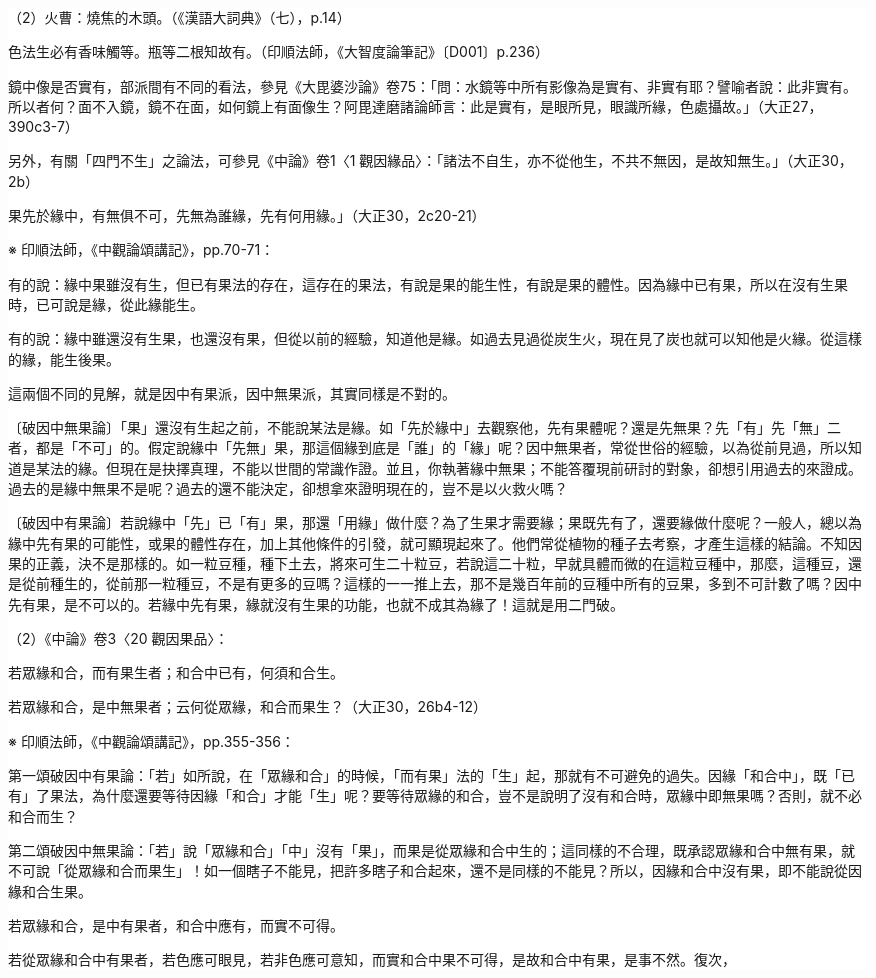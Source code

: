 [^67]: 新新＝漸漸【宮】。（大正25，104d，n.5）

[^68]: 參見Lamotte（1944, p.377,
n.3）：《大毘婆沙論》卷76：「有法（saddharma）已生、已有、已作、有為、有所作、緣已生、有盡法、有費法、有離法、有滅法、有壞法，欲令不壞，無有是處。」（大正27，394a29-b2）

[^69]: （1）㷮：燒焦的木頭。（《漢語大字典》（三），p.2228）

（2）火曹：燒焦的木頭。（《漢語大詞典》（七），p.14）

[^70]: 色蘊：影無觸，非身根得，故但虛誑。

色法生必有香味觸等。瓶等二根知故有。（印順法師，《大智度論筆記》〔D001〕p.236）

[^71]: 空：不自在故空。空而心生眼見。（印順法師，《大智度論筆記》〔C014〕p.209）

[^72]: 如鏡中像：法非四作；空五眾作受，無智起貪瞋，得道者不然；不生不滅誑惑人眼；緣生無性。（印順法師，《大智度論筆記》〔C015〕p.211）

鏡中像是否實有，部派間有不同的看法，參見《大毘婆沙論》卷75：「問：水鏡等中所有影像為是實有、非實有耶？譬喻者說：此非實有。所以者何？面不入鏡，鏡不在面，如何鏡上有面像生？阿毘達磨諸論師言：此是實有，是眼所見，眼識所緣，色處攝故。」（大正27，390c3-7）

[^73]: 參見Lamotte（1944, p.378,
n.1）：這是原始佛典之教理，參見《施羅經》（Selāsutta），見Saṃyutta，（《相應部》）I,
p.134；《雜阿含經》卷4（1203經）（大正2，327b-c）；《別譯雜阿含經》卷12（219經）（大正2，455a）；《俱舍論》卷8（大正29，44c）否認「像」之實有，因為一處無二法並生，因為它不是相續，因為它是二因所生。

[^74]: 有＝無【聖】【聖乙】【石】。（大正25，104d，n.13）

[^75]: 「非自作、非他作、非共作、非無因作」，參見《雜阿含經》卷12（302經）（大正2，86a13-b3）；《雜阿含經》卷12（288經）（大正2，81a18-b8）；《中論》卷2〈12
觀苦品〉：「自作及他作，共作無因作，如是說諸苦，於果則不然。」（大正30，16b22-23）。

另外，有關「四門不生」之論法，可參見《中論》卷1〈1
觀因緣品〉：「諸法不自生，亦不從他生，不共不無因，是故知無生。」（大正30，2b）

[^76]: 〔苦〕－【聖】【石】。（大正25，104d，n.16）

[^77]: 〔是苦樂和合因緣〕－【宋】【元】【明】【宮】【聖】【石】。（大正25，104d，n.17）

[^78]: 求欲＝欲求【宋】【元】【明】【宮】。（大正25，104d，n.18）

[^79]: 明＝眼【石】。（大正25，104d，n.24）

[^80]: 空：緣生不自在故空。（印順法師，《大智度論筆記》〔C014〕p.209）

[^81]: （1）參見《中論》卷1〈1 觀因緣品〉：

果先於緣中，有無俱不可，先無為誰緣，先有何用緣。」（大正30，2c20-21）

※ 印順法師，《中觀論頌講記》，pp.70-71：

有的說：緣中果雖沒有生，但已有果法的存在，這存在的果法，有說是果的能生性，有說是果的體性。因為緣中已有果，所以在沒有生果時，已可說是緣，從此緣能生。

有的說：緣中雖還沒有生果，也還沒有果，但從以前的經驗，知道他是緣。如過去見過從炭生火，現在見了炭也就可以知他是火緣。從這樣的緣，能生後果。

這兩個不同的見解，就是因中有果派，因中無果派，其實同樣是不對的。

〔破因中無果論〕「果」還沒有生起之前，不能說某法是緣。如「先於緣中」去觀察他，先有果體呢？還是先無果？先「有」先「無」二者，都是「不可」的。假定說緣中「先無」果，那這個緣到底是「誰」的「緣」呢？因中無果者，常從世俗的經驗，以為從前見過，所以知道是某法的緣。但現在是抉擇真理，不能以世間的常識作證。並且，你執著緣中無果；不能答覆現前研討的對象，卻想引用過去的來證成。過去的是緣中無果不是呢？過去的還不能決定，卻想拿來證明現在的，豈不是以火救火嗎？

〔破因中有果論〕若說緣中「先」已「有」果，那還「用緣」做什麼？為了生果才需要緣；果既先有了，還要緣做什麼呢？一般人，總以為緣中先有果的可能性，或果的體性存在，加上其他條件的引發，就可顯現起來了。他們常從植物的種子去考察，才產生這樣的結論。不知因果的正義，決不是那樣的。如一粒豆種，種下土去，將來可生二十粒豆，若說這二十粒，早就具體而微的在這粒豆種中，那麼，這種豆，還是從前種生的，從前那一粒種豆，不是有更多的豆嗎？這樣的一一推上去，那不是幾百年前的豆種中所有的豆果，多到不可計數了嗎？因中先有果，是不可以的。若緣中先有果，緣就沒有生果的功能，也就不成其為緣了！這就是用二門破。

（2）《中論》卷3〈20 觀因果品〉：

若眾緣和合，而有果生者；和合中已有，何須和合生。

若眾緣和合，是中無果者；云何從眾緣，和合而果生？（大正30，26b4-12）

※ 印順法師，《中觀論頌講記》，pp.355-356：

第一頌破因中有果論：「若」如所說，在「眾緣和合」的時候，「而有果」法的「生」起，那就有不可避免的過失。因緣「和合中」，既「已有」了果法，為什麼還要等待因緣「和合」才能「生」呢？要等待眾緣的和合，豈不是說明了沒有和合時，眾緣中即無果嗎？否則，就不必和合而生？

第二頌破因中無果論：「若」說「眾緣和合」「中」沒有「果」，而果是從眾緣和合中生的；這同樣的不合理，既承認眾緣和合中無有果，就不可說「從眾緣和合而果生」！如一個瞎子不能見，把許多瞎子和合起來，還不是同樣的不能見？所以，因緣和合中沒有果，即不能說從因緣和合生果。

[^82]: （1）參見《中論》（青目釋）卷3〈20 觀因果品〉：

若眾緣和合，是中有果者，和合中應有，而實不可得。

若從眾緣和合中有果者，若色應可眼見，若非色應可意知，而實和合中果不可得，是故和合中有果，是事不然。復次，


[^1]: 幻：3.變幻的法術。《列子‧周穆王》："
[^2]: （1）《一切經音義》卷1：「尋香城（古譯名乾闥婆城，唐梵雖殊其實一也。《瑜伽論》云：音樂在地屬東方持國天王，常與上界諸天奏樂，以業感力故，但諸天思憶樂時，此尋香神即感遙聞彼天香氣，尋香赴彼，奏諸音樂，或名食香神。案：此天所住城郭，或居須彌層級，或在七金山上，或居空界，或處人間，其城郭多於平澤海濱，或於空曠砂漠絕人境處，化現似城，遠望分明，近觀即滅，如波浮雲陽氣之類）。」（大正54，316a15-18）
[^3]: 如幻：幻相諸物，雖無實性，可見可聞不相錯亂。
[^4]: 空：可見可聞不相錯亂。（印順法師，《大智度論筆記》〔C014〕p.209）
[^5]: 印順法師，《初期大乘佛教之起源與開展》，p.27：「《德女經》：佛為德女說緣起如幻，與竺法護所譯《梵志女首意經》相合。」
[^6]: 無本：空，凡夫無智，起惑造業受苦。（印順法師，《大智度論筆記》〔A054〕p.92）
[^7]: 妓＝伎【聖乙】＊。（大正25，102d，n.11）
[^8]: 伎＝妓【宋】【元】【明】【聖乙】。（大正25，102d，n.12）
[^9]: 空：屬因緣，不自在，不久住。（印順法師，《大智度論筆記》〔C014〕p.209）
[^10]: 如燄：結使日光行塵邪憶念風起男女想。
[^11]: 曠野：1.空闊的原野。（《漢語大詞典》（五），p.845）
[^12]: 日光熱＝日光【宋】【元】【明】，＝光【宮】【聖乙】。（大正25，102d，n.27）
[^13]: 想＝相【宋】【元】【明】【宮】。（大正25，102d，n.28）
[^14]: 如水中月：實相月在如空，凡人心水我我相現。
[^15]: 「如、法性、實際」，參見《大智度論》卷32（大正25，297b24-c24）。
[^16]: 《大正藏》作「凡天人」，依【宋】【元】【明】等改作「凡人」。（大正25，102d，n.33）
[^17]: 攪＝擾【元】【明】【宮】【聖】【聖乙】＊。（大正25，102d，n.36）
[^18]: 唯識：無明心水現吾我憍慢諸結使影。（印順法師，《大智度論筆記》〔C013〕p.206）
[^19]: 如空：諸法空無所有，遠無漏慧見我法相；心性常淨結使覆故人謂不淨，離染則淨；法無初中後。（印順法師，《大智度論筆記》〔C015〕p.210）
[^20]: 參見《大智度論》卷42：「如虛空一切法中不可說，無相故。虛空與色相違故，不得說名為色。色盡處亦非虛空，更無別法故。若謂入出為虛空相，是事不然！是身業非虛空相，若無相則無法，以是故虛空但有名字。」（大正25，365c15-19）
[^21]: 縹（ㄆㄧㄠˇ）色：1.淡青色。（《漢語大詞典》（九），p.978）
[^22]: 曀（ㄧˋ）：1.天陰而有風；天色陰暗。2.猶暗昧。3.遮蔽。（《漢語大詞典》（五），p.836）
[^23]: 虛空：性常清淨，人謂陰曀為不淨。（印順法師，《大智度論筆記》〔C005〕p.188）
[^24]: 參見Lamotte（1944, p.365, n.1）：指須陀洹果及斯陀含果。
[^25]: 參見Lamotte（1944, p.365, n.2）：指阿那含果。
[^26]: 參見Lamotte（1944, p.366, n.1）：阿羅漢果。
[^27]: 參見釋厚觀、郭忠生合編，〈《大智度論》之本文相互索引〉，《正觀》（6），p.24：（1）《大品般若經》卷6〈23
[^28]: （1）印順法師，《中觀論頌講記》，p.123：
[^29]: 參見Lamotte（1944, p.366,
[^30]: 參見《中論》卷5〈5
[^31]: 印順法師，《中觀論頌講記》，pp.125-126：
[^32]: 如響：音聲能誑迷人。（印順法師，《大智度論筆記》〔C015〕p.210）
[^33]: （1）㵎（ㄐㄧㄢˋ）：1.山間的水溝。（《漢語大字典》（三），p.1749）
[^34]: 〔更有聲〕－【宋】【元】【明】【宮】【聖乙】。（大正25，103d，n.5）
[^35]: （1）鄔陀南：又名憂陀那（udāna），本是氣息之義，後轉作因感興而自然發出之聲音，更指佛感興而說出的話語（多為偈頌）。（參見《望月佛教大辭典》（一），p.215）
[^36]: （1）七處：1、項，2、齗，3、齒，4、脣，5、舌，6、咽，7、胸。
[^37]: 檀＝陀【元】【明】【石】。（大正25，103d，n.6）
[^38]: 項＝頂【宮】【聖】【聖乙】【石】。（大正25，103d，n.7）
[^39]: 齗（ㄧㄣˊ）：同「齦」，1.牙床。《急就篇》卷三：「鼻口脣舌齗牙齒。」顏師古注：「齗，齒根肉也。」（《漢語大詞典》（十二），p.1455）
[^40]: 《大智度論》卷30：「十方諸佛所說法，皆無有我亦無我所，但諸法和合假名眾生，如機關木人，雖能動作，內無有主，身亦如是。」（大正25，281a22-25）
[^41]: 是＝言【宋】【元】【明】【宮】【聖乙】。（大正25，103d，n.9）
[^42]: 融＝鎔【宋】【元】【明】【宮】。（大正25，103d，n.10）
[^43]: 如犍闥婆城：無智於空眾入中見我及法，求樂自滿；慧者知無我法，顛倒願息。非身想為身，非心想為心。（印順法師，《大智度論筆記》〔C015〕p.211）
[^44]: 樓櫓（ㄌㄨˇ）：古代軍中用以瞭望、攻守的無頂蓋的高臺。建於地面或車、船之上。（《漢語大詞典》（四），p.1275）
[^45]: 之＝揵闥婆城【聖乙】。（大正25，103d，n.17）
[^46]: 野馬：4.指野外蒸騰的水氣。《莊子‧逍遙游》："野馬也，塵埃也。生物之以息相吹也。"郭象注："野馬者，游氣也。"成玄英疏："此言青春之時，陽氣發動，遙望藪澤之中，猶如奔馬，故謂之野馬也。"唐玄應《一切經音義》卷三"野馬"孫星衍校正："或問：'遊氣何以謂之野馬？'答云：'馬，特塺字假音耳。野塺（ㄇㄟˊ），言野塵也。'"（《漢語大詞典》（十），p.409）
[^47]: 唯識：非身想為身，非心想為心。（印順法師，《大智度論筆記》〔C013〕p.206）
[^48]: 參見釋厚觀、郭忠生合編，〈《大智度論》之本文相互索引〉，《正觀》（6），p.25：《大智度論》卷4（大正25，86a）；卷4（大正25，93a1-8）；卷5（大正25，95b16-17）。
[^49]: 參見Lamotte（1944, p.370,
[^50]: 參見Lamotte（1944, p.370,
[^51]: 郭忠生譯案：Lamotte顯然是將「幻網」看作也是一個比喻，而且是收在其注解所述之《泡沫經》中。這樣的解說應該是受到《大正藏》標點之影響──「色如聚沫受如泡想如野馬。行如芭蕉識如幻及幻網。經中空譬喻。」但印順法師，《大智度論》（標點本），p.224之標點與Lamotte之理解迥然有異──「色如聚沫，受如泡，想如野馬，行如芭蕉，識如幻，及《幻網經》中空譬喻。」印順法師認為此處《大智度論》是舉《泡沫經》及《幻網經》，參見印順法師，《空之探究》，pp.88-89：「《幻網經》沒有漢譯，《阿毘達磨順正理論》卷四引此經說：『佛告多聞諸聖弟子，汝等今者應如是學：諸有過去、未來、現在眼所識色，此中都無常性、恆性，廣說乃至無顛倒性，出世聖諦，皆是虛偽妄失之法。』（大正29，350c）《成唯識寶生論》也引述此經，「都無常性」以下，譯為：「無有常定、無妄、無異（的）實事可得，或如所有，或無倒性，悉皆非有，唯除聖者出過世間，斯成真實。」（《成唯識寶生論》卷4（大正31，91c））這是說：一切世間法，都是虛偽妄失法，沒有常、恆、不異的實性可得。《幻網經》也有如「見幻事」的譬喻（《阿毘達磨順正理論》卷50（大正29，623b）），與《撫掌喻經》相同。」
[^52]: 參見Lamotte（1944, p.371, n.1）：例如Saṃyutta（《相應部》）, IV,
[^53]: 參見Lamotte（1944, p.372,
[^54]: 如夢：結使眠中實無而著，得道覺時乃知無實；無明眠力無而見有；無眠力不應喜瞋而喜瞋；眾生身見力故起二十我見，覺已知無。（印順法師，《大智度論筆記》〔C015〕p.211）
[^55]: 唯識：無明眠力，種種無而見有。（印順法師，《大智度論筆記》〔C013〕p.206）
[^56]: 眠故＝眠力故【聖乙】，＝眠中【石】。（大正25，103d，n.31）
[^57]: 參見《雜阿含經》卷5（109經）（大正2，34b13-35a2）。
[^58]: 頭＝尺【宋】【元】【明】【宮】。（大正25，103d，n.37）
[^59]: 夢有夢空之諍：依緣生識云何言無；但念力轉，法緣生，云何有實。（印順法師，《大智度論筆記》〔C015〕p.211）
[^60]: 如影：見聞覺知實不可得，遮正見光有我法影，業影隨逐，空無有實。（印順法師，《大智度論筆記》〔C015〕p.211）
[^61]: 叵：1.不，不可。（《漢語大詞典》（一），p.957）
[^62]: 般若：實慧如大火聚，不可觸捉。（印順法師，《大智度論筆記》〔C004〕p.187）
[^63]: 三障：業隨逐人，無一時捨。（印順法師，《大智度論筆記》〔C013〕p.207）
[^64]: 參見Lamotte（1944, p.376,
[^65]: 參見Lamotte（1944, p.377,
[^66]: 參見Lamotte（1944, p.377,
[^83]: 參見《中論》（青目釋）卷2〈1 觀因緣品〉：
[^84]: 中邊：非有非無非有無，語亦不受名中道。（印順法師，《大智度論筆記》〔C005〕p.189）
[^85]: 如化：法無生住滅；身本無因從先世心生今世身，緣滅即果滅，雖空能令眾生喜瞋；無初中後，生無從來，滅無所去；如法性自然常淨。（印順法師，《大智度論筆記》〔C015〕p.211）
[^86]: 十四變化心，參見《大毘婆沙論》卷72（大正27，374a2-17）。
[^87]: 參見Lamotte（1944, p.382,
[^88]: 捫（ㄇㄣˊ）：1.執持，按住。《詩‧大雅‧抑》："莫捫朕舌，言不可逝矣。"毛傳："捫，持也。"2.指蒙住。3.撫摸。4.攀，挽。（《漢語大詞典》（六），p.724）
[^89]: 智者大師撰《法界次第初門》卷下之上：
[^90]: 參見《俱舍論》卷27：「神境智類總有五種：一、修得，二、生得，三、呪成，四、藥成，五、業成，曼馱多王及中有等諸神境智是業成攝。」（大正29，145a1-3）
[^91]: 生＝主【宋】【宮】，生＋（先）【元】【明】。（大正25，105d，n.8）
[^92]: 因＝有【聖】【石】。（大正25，105d，n.9）
[^93]: 唯識：身本無此因，但從先世心生今世身。（印順法師，《大智度論筆記》〔C013〕p.206）
[^94]: 空：空能令起喜瞋。（印順法師，《大智度論筆記》〔C014〕p.209）
[^95]: 參見《雜阿含經》卷31（882經）：「譬如閻浮提一切河，四大河為第一，謂恒河、新頭、搏叉、司陀。如是一切善法，不放逸為第一。」（大正2，222b19-21）
[^96]: 參見釋厚觀、郭忠生合編，〈《大智度論》之本文相互索引〉，《正觀》（6），p.25：《大智度論》卷6（大正25，104a9-b17）。
[^97]: （1）參見《大智度論》卷80：
[^98]: （1）六因：[能作因](file:///C:\WINDOWS\TEMP\sutra.htm#0_2#0_2)、俱有因、同類因、相應因、遍行因、異熟因。參見《發智論》卷1（大正26，920c5-921a10）；《俱舍論》卷7（大正29，30a-36b）；印順法師，《說一切有部為主的論書與論師之研究》pp.189-190。
[^99]: 空：非謂不見，無實用故空。（印順法師，《大智度論筆記》〔C014〕p.209）
[^100]: 十喻：為解法空。以易解空喻難解空，以心不著處解心著處，若著十喻應更說餘。
[^101]: ┌ 易解空 --- 心不著處
[^102]: 空：空即不生不滅。（印順法師，《大智度論筆記》〔C014〕p.209）
[^103]: 空有＃：以聲遮聲非求聲也。（印順法師，《大智度論筆記》〔C006〕p.192）
[^104]: 依據印順法師，《大智度論》（標點本）（一），p.236校勘：「上八字是衍文，應刪。」
[^105]: 參見釋厚觀、郭忠生合編，〈《大智度論》之本文相互索引〉，《正觀》（6），p.25：《大智度論》卷5（大正25，99b1-10）；另參見《大智度論》卷25（大正25，246a）。
[^106]: 名＝者【元】【明】【聖乙】。（大正25，106d，n.1）《高麗藏》亦作「名」（第14冊，435b11）。
[^107]: 參見《佛說放鉢經》（大正15，449b）。
[^108]: （1）蹈藉：亦作"蹈籍"。（《漢語大詞典》（十），p.530）
[^109]: 拘制：1.拘禁，繫縛。4.牽制。（《漢語大詞典》（六），p.483）
[^110]: 苦：生老病死，天上墮落。（印順法師，《大智度論筆記》〔C030〕p.234）
[^111]: 戒定＝施戒【宋】【元】【明】【宮】。（大正25，106d，n.10）
[^112]: 猗：2.依，靠著。（《漢語大詞典》（五），p.75）
[^113]: 無所依之禪定，參見《雜阿含經》卷33（926經）（大正2，235c-236b）；印順法師，《初期大乘佛教之起源與開展》，pp.278-285及pp.1210-1227。
[^114]: 〔定〕－【宋】【元】【明】【宮】。（大正25，106d，n.11）
[^115]: 微妙慧：取法相為粗，於諸法相不取不捨為妙。
[^116]: 二種菩薩：結業肉身、法身。
[^117]: 佛、法身菩薩之別：滿未滿異。（印順法師，《大智度論筆記》〔C015〕p.211）
[^118]: 除＝餘【宋】【元】【明】【宮】。（大正25，106d，n.26）
[^119]: 斷結：得佛時，得法身時。（印順法師，《大智度論筆記》〔C018〕p.216）
[^120]: 參見釋厚觀、郭忠生合編，〈《大智度論》之本文相互索引〉，《正觀》（6），p.25：《大智度論》卷5（大正25，97a26-c4）。
[^121]: 二忍：柔順忍，無生忍。
[^122]: 二種菩薩。最後肉身，見十方化佛於空中坐。（印順法師，《大智度論筆記》〔C012〕p.205）
[^123]: 四加行：煖增長為頂，頂增長為忍：無異法但增長異。（印順法師，《大智度論筆記》〔A055〕p.92）
[^124]: 中邊：觀眾生，離三際，不墮常斷二邊。（印順法師，《大智度論筆記》〔C005〕p.189）
[^125]: 甚深法：緣中非有果無果而果生。入三脫門得常樂果。觀法非空不空、相不相、作不作，心亦不著。（印順法師，《大智度論筆記》〔C002〕p.183）
[^126]: 參見釋厚觀、郭忠生合編，〈《大智度論》之本文相互索引〉，《正觀》（6），p.25：《大智度論》卷5（大正25，99a）。
[^127]: 空：緣生即空即中。（印順法師，《大智度論筆記》〔C014〕p.209）
[^128]: 還＝說【聖乙】。（大正25，107d，n.4）
[^129]: 《中論》卷3（青目釋）〈15 觀有無品〉：
[^130]: 不常不斷，參見《中論》卷1〈1
[^131]: 「亦不有無」，參見《中論》卷3〈15